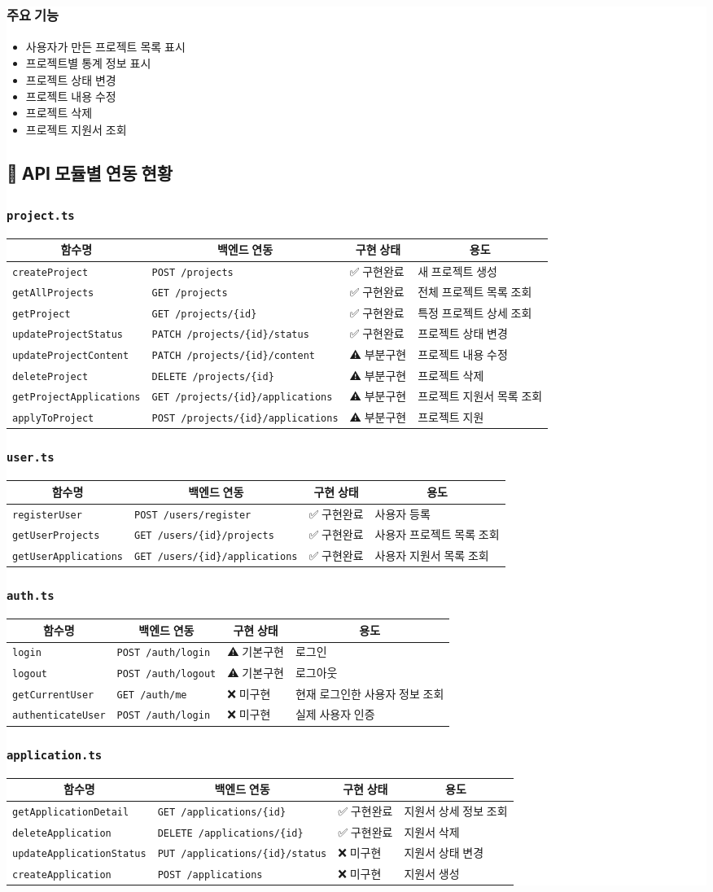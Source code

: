 
### 주요 기능
- 사용자가 만든 프로젝트 목록 표시
- 프로젝트별 통계 정보 표시
- 프로젝트 상태 변경
- 프로젝트 내용 수정
- 프로젝트 삭제
- 프로젝트 지원서 조회

## 📡 API 모듈별 연동 현황

### `project.ts`
| 함수명 | 백엔드 연동 | 구현 상태 | 용도 |
|--------|-------------|-----------|------|
| `createProject` | `POST /projects` | ✅ 구현완료 | 새 프로젝트 생성 |
| `getAllProjects` | `GET /projects` | ✅ 구현완료 | 전체 프로젝트 목록 조회 |
| `getProject` | `GET /projects/{id}` | ✅ 구현완료 | 특정 프로젝트 상세 조회 |
| `updateProjectStatus` | `PATCH /projects/{id}/status` | ✅ 구현완료 | 프로젝트 상태 변경 |
| `updateProjectContent` | `PATCH /projects/{id}/content` | ⚠️ 부분구현 | 프로젝트 내용 수정 |
| `deleteProject` | `DELETE /projects/{id}` | ⚠️ 부분구현 | 프로젝트 삭제 |
| `getProjectApplications` | `GET /projects/{id}/applications` | ⚠️ 부분구현 | 프로젝트 지원서 목록 조회 |
| `applyToProject` | `POST /projects/{id}/applications` | ⚠️ 부분구현 | 프로젝트 지원 |

### `user.ts`
| 함수명 | 백엔드 연동 | 구현 상태 | 용도 |
|--------|-------------|-----------|------|
| `registerUser` | `POST /users/register` | ✅ 구현완료 | 사용자 등록 |
| `getUserProjects` | `GET /users/{id}/projects` | ✅ 구현완료 | 사용자 프로젝트 목록 조회 |
| `getUserApplications` | `GET /users/{id}/applications` | ✅ 구현완료 | 사용자 지원서 목록 조회 |

### `auth.ts`
| 함수명 | 백엔드 연동 | 구현 상태 | 용도 |
|--------|-------------|-----------|------|
| `login` | `POST /auth/login` | ⚠️ 기본구현 | 로그인 |
| `logout` | `POST /auth/logout` | ⚠️ 기본구현 | 로그아웃 |
| `getCurrentUser` | `GET /auth/me` | ❌ 미구현 | 현재 로그인한 사용자 정보 조회 |
| `authenticateUser` | `POST /auth/login` | ❌ 미구현 | 실제 사용자 인증 |

### `application.ts`
| 함수명 | 백엔드 연동 | 구현 상태 | 용도 |
|--------|-------------|-----------|------|
| `getApplicationDetail` | `GET /applications/{id}` | ✅ 구현완료 | 지원서 상세 정보 조회 |
| `deleteApplication` | `DELETE /applications/{id}` | ✅ 구현완료 | 지원서 삭제 |
| `updateApplicationStatus` | `PUT /applications/{id}/status` | ❌ 미구현 | 지원서 상태 변경 |
| `createApplication` | `POST /applications` | ❌ 미구현 | 지원서 생성 |
